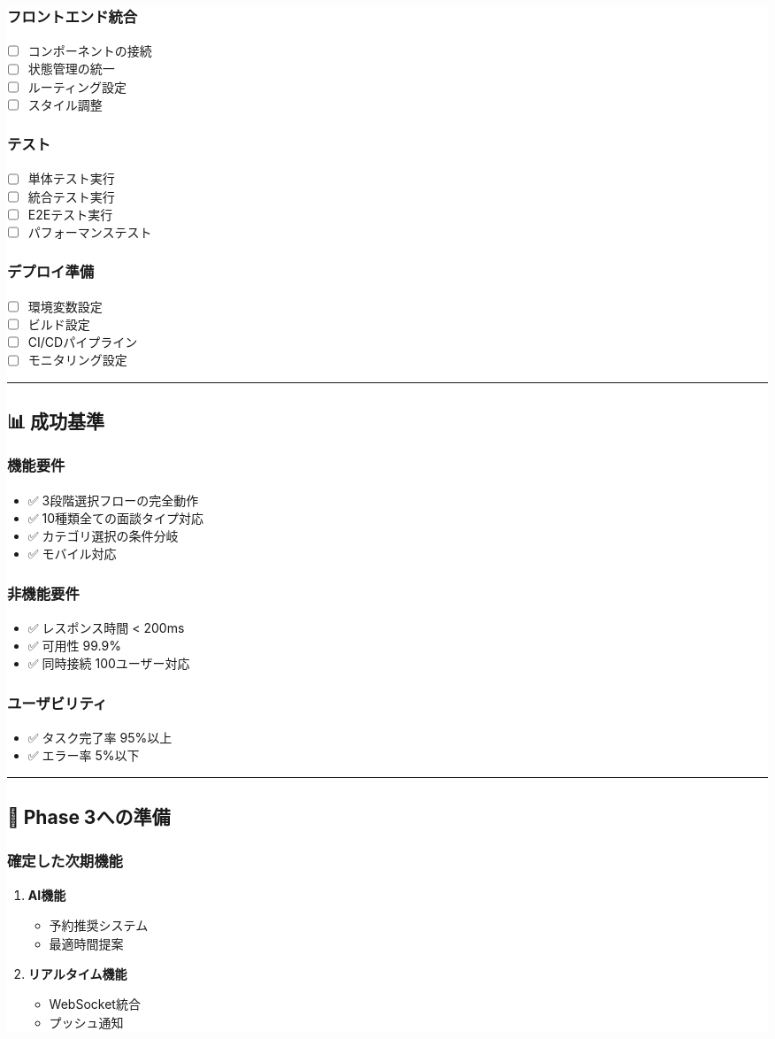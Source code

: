 ### フロントエンド統合
- [ ] コンポーネントの接続
- [ ] 状態管理の統一
- [ ] ルーティング設定
- [ ] スタイル調整

### テスト
- [ ] 単体テスト実行
- [ ] 統合テスト実行
- [ ] E2Eテスト実行
- [ ] パフォーマンステスト

### デプロイ準備
- [ ] 環境変数設定
- [ ] ビルド設定
- [ ] CI/CDパイプライン
- [ ] モニタリング設定

---

## 📊 成功基準

### 機能要件
- ✅ 3段階選択フローの完全動作
- ✅ 10種類全ての面談タイプ対応
- ✅ カテゴリ選択の条件分岐
- ✅ モバイル対応

### 非機能要件
- ✅ レスポンス時間 < 200ms
- ✅ 可用性 99.9%
- ✅ 同時接続 100ユーザー対応

### ユーザビリティ
- ✅ タスク完了率 95%以上
- ✅ エラー率 5%以下

---

## 🚀 Phase 3への準備

### 確定した次期機能
1. **AI機能**
   - 予約推奨システム
   - 最適時間提案

2. **リアルタイム機能**
   - WebSocket統合
   - プッシュ通知
